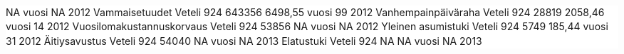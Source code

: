 <td style="text-align: left;">NA</td>
<td style="text-align: left;">vuosi</td>
<td style="text-align: left;">NA</td>
<td style="text-align: left;">2012</td>
<td style="text-align: left;">Vammaisetuudet</td>
</tr>
<tr class="even">
<td style="text-align: left;">Veteli</td>
<td style="text-align: left;">924</td>
<td style="text-align: left;">643356</td>
<td style="text-align: left;">6498,55</td>
<td style="text-align: left;">vuosi</td>
<td style="text-align: left;">99</td>
<td style="text-align: left;">2012</td>
<td style="text-align: left;">Vanhempainpäiväraha</td>
</tr>
<tr class="odd">
<td style="text-align: left;">Veteli</td>
<td style="text-align: left;">924</td>
<td style="text-align: left;">28819</td>
<td style="text-align: left;">2058,46</td>
<td style="text-align: left;">vuosi</td>
<td style="text-align: left;">14</td>
<td style="text-align: left;">2012</td>
<td style="text-align: left;">Vuosilomakustannuskorvaus</td>
</tr>
<tr class="even">
<td style="text-align: left;">Veteli</td>
<td style="text-align: left;">924</td>
<td style="text-align: left;">53856</td>
<td style="text-align: left;">NA</td>
<td style="text-align: left;">vuosi</td>
<td style="text-align: left;">NA</td>
<td style="text-align: left;">2012</td>
<td style="text-align: left;">Yleinen asumistuki</td>
</tr>
<tr class="odd">
<td style="text-align: left;">Veteli</td>
<td style="text-align: left;">924</td>
<td style="text-align: left;">5749</td>
<td style="text-align: left;">185,44</td>
<td style="text-align: left;">vuosi</td>
<td style="text-align: left;">31</td>
<td style="text-align: left;">2012</td>
<td style="text-align: left;">Äitiysavustus</td>
</tr>
<tr class="even">
<td style="text-align: left;">Veteli</td>
<td style="text-align: left;">924</td>
<td style="text-align: left;">54040</td>
<td style="text-align: left;">NA</td>
<td style="text-align: left;">vuosi</td>
<td style="text-align: left;">NA</td>
<td style="text-align: left;">2013</td>
<td style="text-align: left;">Elatustuki</td>
</tr>
<tr class="odd">
<td style="text-align: left;">Veteli</td>
<td style="text-align: left;">924</td>
<td style="text-align: left;">NA</td>
<td style="text-align: left;">NA</td>
<td style="text-align: left;">vuosi</td>
<td style="text-align: left;">NA</td>
<td style="text-align: left;">2013</td>